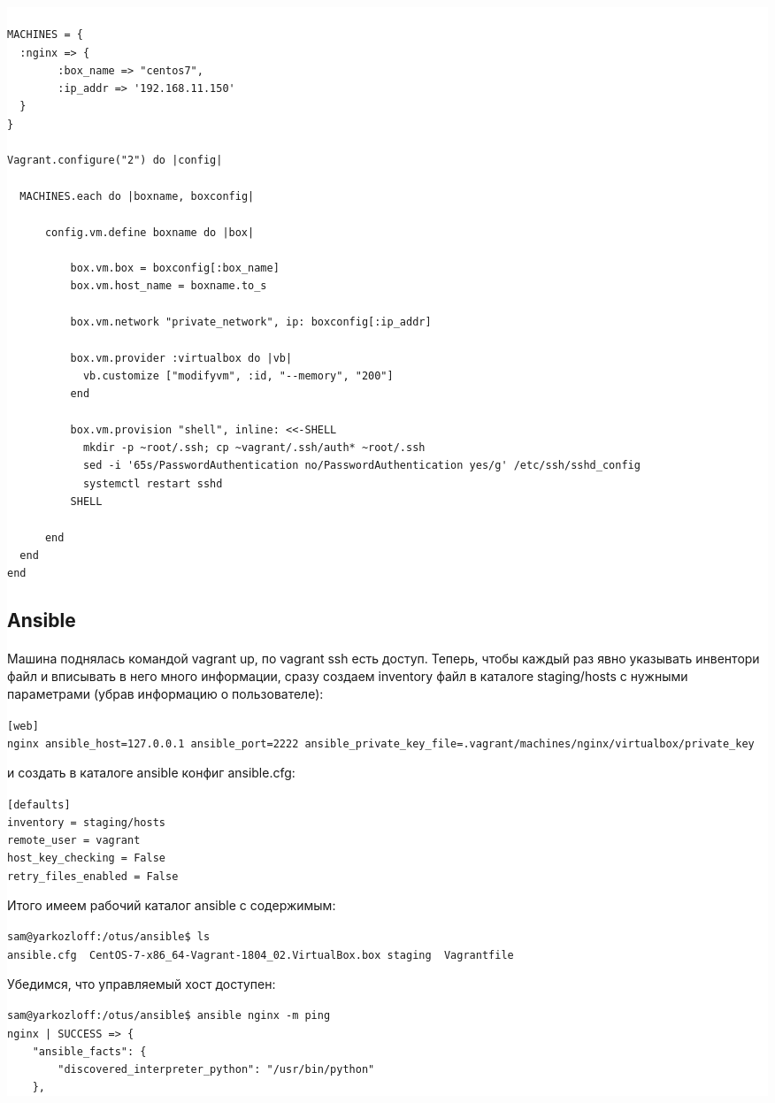 ```

MACHINES = {
  :nginx => {
        :box_name => "centos7",
        :ip_addr => '192.168.11.150'
  }
}

Vagrant.configure("2") do |config|

  MACHINES.each do |boxname, boxconfig|

      config.vm.define boxname do |box|

          box.vm.box = boxconfig[:box_name]
          box.vm.host_name = boxname.to_s

          box.vm.network "private_network", ip: boxconfig[:ip_addr]

          box.vm.provider :virtualbox do |vb|
            vb.customize ["modifyvm", :id, "--memory", "200"]
          end
          
          box.vm.provision "shell", inline: <<-SHELL
            mkdir -p ~root/.ssh; cp ~vagrant/.ssh/auth* ~root/.ssh
            sed -i '65s/PasswordAuthentication no/PasswordAuthentication yes/g' /etc/ssh/sshd_config
            systemctl restart sshd
          SHELL

      end
  end
end
```
## Ansible
Машина поднялась командой vagrant up, по vagrant ssh есть доступ. Теперь, чтобы каждый раз явно указывать инвентори файл и вписывать в него много информации, сразу создаем inventory файл в каталоге staging/hosts с нужными параметрами (убрав информацию о пользователе):
```
[web]
nginx ansible_host=127.0.0.1 ansible_port=2222 ansible_private_key_file=.vagrant/machines/nginx/virtualbox/private_key
```
и создать в каталоге ansible конфиг ansible.cfg:
```
[defaults]
inventory = staging/hosts
remote_user = vagrant
host_key_checking = False
retry_files_enabled = False
```
Итого имеем рабочий каталог ansible с содержимым:
```
sam@yarkozloff:/otus/ansible$ ls
ansible.cfg  CentOS-7-x86_64-Vagrant-1804_02.VirtualBox.box staging  Vagrantfile
```
Убедимся, что управляемый хост доступен:
```
sam@yarkozloff:/otus/ansible$ ansible nginx -m ping
nginx | SUCCESS => {
    "ansible_facts": {
        "discovered_interpreter_python": "/usr/bin/python"
    },
```